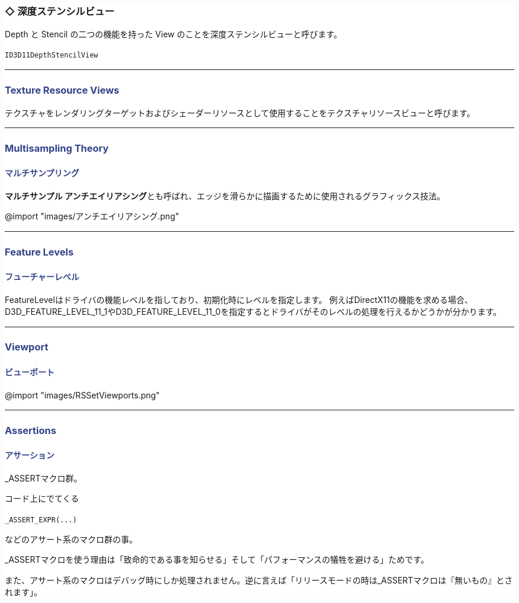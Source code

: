 ### ◇ 深度ステンシルビュー

Depth と Stencil の二つの機能を持った View のことを深度ステンシルビューと呼びます。

    ID3D11DepthStencilView

---

### <span style="color:#334488;">Texture Resource Views</span>

テクスチャをレンダリングターゲットおよびシェーダーリソースとして使用することをテクスチャリソースビューと呼びます。

---

### <span style="color:#334488;">Multisampling Theory</span>
#### <span style="color:#334488;">マルチサンプリング</span>

**マルチサンプル アンチエイリアシング**とも呼ばれ、エッジを滑らかに描画するために使用されるグラフィックス技法。

@import "images/アンチエイリアシング.png"

---

### <span style="color:#334488;">Feature Levels</span>
#### <span style="color:#334488;">フューチャーレベル</span>

FeatureLevelはドライバの機能レベルを指しており、初期化時にレベルを指定します。
例えばDirectX11の機能を求める場合、D3D_FEATURE_LEVEL_11_1やD3D_FEATURE_LEVEL_11_0を指定するとドライバがそのレベルの処理を行えるかどうかが分かります。

---

### <span style="color:#334488;">Viewport</span>
#### <span style="color:#334488;">ビューポート</span>

@import "images/RSSetViewports.png"

---

### <span style="color:#334488;">Assertions</span>
#### <span style="color:#334488;">アサーション</span>

_ASSERTマクロ群。

コード上にでてくる

    _ASSERT_EXPR(...)
    
などのアサート系のマクロ群の事。

_ASSERTマクロを使う理由は「致命的である事を知らせる」そして「パフォーマンスの犠牲を避ける」ためです。

また、アサート系のマクロはデバッグ時にしか処理されません。逆に言えば「リリースモードの時は_ASSERTマクロは『無いもの』とされます」。